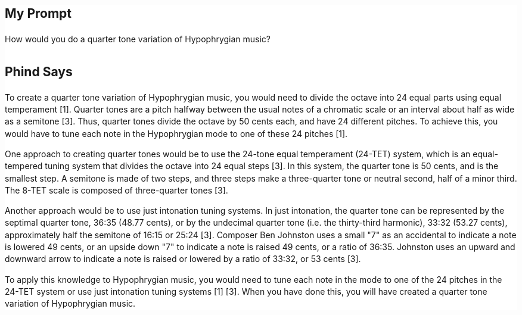 
## My Prompt
How would you do a quarter tone variation of Hypophrygian music?

## Phind Says
To create a quarter tone variation of Hypophrygian music, you would need to divide the octave into 24 equal parts using equal temperament [1]. Quarter tones are a pitch halfway between the usual notes of a chromatic scale or an interval about half as wide as a semitone [3]. Thus, quarter tones divide the octave by 50 cents each, and have 24 different pitches. To achieve this, you would have to tune each note in the Hypophrygian mode to one of these 24 pitches [1].

One approach to creating quarter tones would be to use the 24-tone equal temperament (24-TET) system, which is an equal-tempered tuning system that divides the octave into 24 equal steps [3]. In this system, the quarter tone is 50 cents, and is the smallest step. A semitone is made of two steps, and three steps make a three-quarter tone or neutral second, half of a minor third. The 8-TET scale is composed of three-quarter tones [3].

Another approach would be to use just intonation tuning systems. In just intonation, the quarter tone can be represented by the septimal quarter tone, 36:35 (48.77 cents), or by the undecimal quarter tone (i.e. the thirty-third harmonic), 33:32 (53.27 cents), approximately half the semitone of 16:15 or 25:24 [3]. Composer Ben Johnston uses a small "7" as an accidental to indicate a note is lowered 49 cents, or an upside down "7" to indicate a note is raised 49 cents, or a ratio of 36:35. Johnston uses an upward and downward arrow to indicate a note is raised or lowered by a ratio of 33:32, or 53 cents [3].

To apply this knowledge to Hypophrygian music, you would need to tune each note in the mode to one of the 24 pitches in the 24-TET system or use just intonation tuning systems [1] [3]. When you have done this, you will have created a quarter tone variation of Hypophrygian music.
